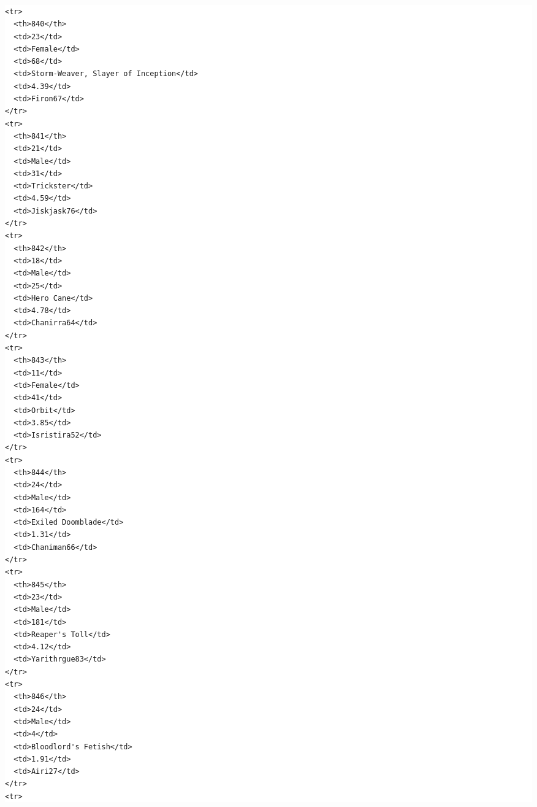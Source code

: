     <tr>
      <th>840</th>
      <td>23</td>
      <td>Female</td>
      <td>68</td>
      <td>Storm-Weaver, Slayer of Inception</td>
      <td>4.39</td>
      <td>Firon67</td>
    </tr>
    <tr>
      <th>841</th>
      <td>21</td>
      <td>Male</td>
      <td>31</td>
      <td>Trickster</td>
      <td>4.59</td>
      <td>Jiskjask76</td>
    </tr>
    <tr>
      <th>842</th>
      <td>18</td>
      <td>Male</td>
      <td>25</td>
      <td>Hero Cane</td>
      <td>4.78</td>
      <td>Chanirra64</td>
    </tr>
    <tr>
      <th>843</th>
      <td>11</td>
      <td>Female</td>
      <td>41</td>
      <td>Orbit</td>
      <td>3.85</td>
      <td>Isristira52</td>
    </tr>
    <tr>
      <th>844</th>
      <td>24</td>
      <td>Male</td>
      <td>164</td>
      <td>Exiled Doomblade</td>
      <td>1.31</td>
      <td>Chaniman66</td>
    </tr>
    <tr>
      <th>845</th>
      <td>23</td>
      <td>Male</td>
      <td>181</td>
      <td>Reaper's Toll</td>
      <td>4.12</td>
      <td>Yarithrgue83</td>
    </tr>
    <tr>
      <th>846</th>
      <td>24</td>
      <td>Male</td>
      <td>4</td>
      <td>Bloodlord's Fetish</td>
      <td>1.91</td>
      <td>Airi27</td>
    </tr>
    <tr>